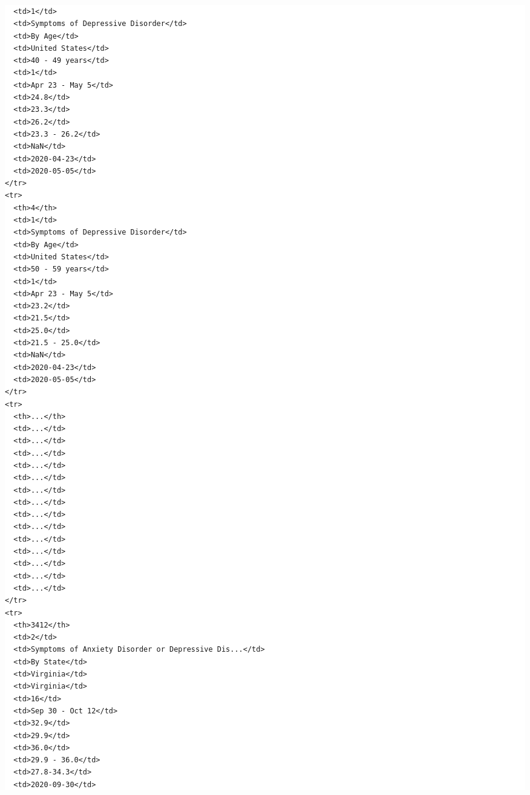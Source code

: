       <td>1</td>
      <td>Symptoms of Depressive Disorder</td>
      <td>By Age</td>
      <td>United States</td>
      <td>40 - 49 years</td>
      <td>1</td>
      <td>Apr 23 - May 5</td>
      <td>24.8</td>
      <td>23.3</td>
      <td>26.2</td>
      <td>23.3 - 26.2</td>
      <td>NaN</td>
      <td>2020-04-23</td>
      <td>2020-05-05</td>
    </tr>
    <tr>
      <th>4</th>
      <td>1</td>
      <td>Symptoms of Depressive Disorder</td>
      <td>By Age</td>
      <td>United States</td>
      <td>50 - 59 years</td>
      <td>1</td>
      <td>Apr 23 - May 5</td>
      <td>23.2</td>
      <td>21.5</td>
      <td>25.0</td>
      <td>21.5 - 25.0</td>
      <td>NaN</td>
      <td>2020-04-23</td>
      <td>2020-05-05</td>
    </tr>
    <tr>
      <th>...</th>
      <td>...</td>
      <td>...</td>
      <td>...</td>
      <td>...</td>
      <td>...</td>
      <td>...</td>
      <td>...</td>
      <td>...</td>
      <td>...</td>
      <td>...</td>
      <td>...</td>
      <td>...</td>
      <td>...</td>
      <td>...</td>
    </tr>
    <tr>
      <th>3412</th>
      <td>2</td>
      <td>Symptoms of Anxiety Disorder or Depressive Dis...</td>
      <td>By State</td>
      <td>Virginia</td>
      <td>Virginia</td>
      <td>16</td>
      <td>Sep 30 - Oct 12</td>
      <td>32.9</td>
      <td>29.9</td>
      <td>36.0</td>
      <td>29.9 - 36.0</td>
      <td>27.8-34.3</td>
      <td>2020-09-30</td>